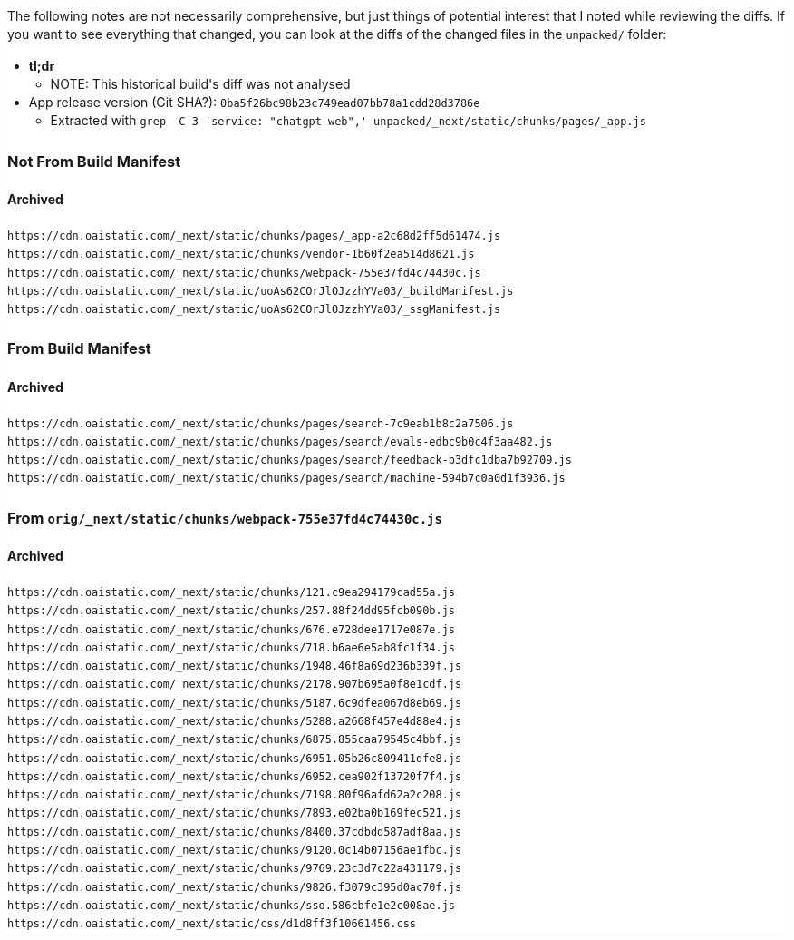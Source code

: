 The following notes are not necessarily comprehensive, but just things of potential interest that I noted while reviewing the diffs. If you want to see everything that changed, you can look at the diffs of the changed files in the `unpacked/` folder:

- **tl;dr**
  - NOTE: This historical build's diff was not analysed
- App release version (Git SHA?): `0ba5f26bc98b23c749ead07bb78a1cdd28d3786e`
  - Extracted with `grep -C 3 'service: "chatgpt-web",' unpacked/_next/static/chunks/pages/_app.js`

### Not From Build Manifest

#### Archived

```
https://cdn.oaistatic.com/_next/static/chunks/pages/_app-a2c68d2ff5d61474.js
https://cdn.oaistatic.com/_next/static/chunks/vendor-1b60f2ea514d8621.js
https://cdn.oaistatic.com/_next/static/chunks/webpack-755e37fd4c74430c.js
https://cdn.oaistatic.com/_next/static/uoAs62COrJlOJzzhYVa03/_buildManifest.js
https://cdn.oaistatic.com/_next/static/uoAs62COrJlOJzzhYVa03/_ssgManifest.js
```

### From Build Manifest

#### Archived

```
https://cdn.oaistatic.com/_next/static/chunks/pages/search-7c9eab1b8c2a7506.js
https://cdn.oaistatic.com/_next/static/chunks/pages/search/evals-edbc9b0c4f3aa482.js
https://cdn.oaistatic.com/_next/static/chunks/pages/search/feedback-b3dfc1dba7b92709.js
https://cdn.oaistatic.com/_next/static/chunks/pages/search/machine-594b7c0a0d1f3936.js
```

### From `orig/_next/static/chunks/webpack-755e37fd4c74430c.js`

#### Archived

```
https://cdn.oaistatic.com/_next/static/chunks/121.c9ea294179cad55a.js
https://cdn.oaistatic.com/_next/static/chunks/257.88f24dd95fcb090b.js
https://cdn.oaistatic.com/_next/static/chunks/676.e728dee1717e087e.js
https://cdn.oaistatic.com/_next/static/chunks/718.b6ae6e5ab8fc1f34.js
https://cdn.oaistatic.com/_next/static/chunks/1948.46f8a69d236b339f.js
https://cdn.oaistatic.com/_next/static/chunks/2178.907b695a0f8e1cdf.js
https://cdn.oaistatic.com/_next/static/chunks/5187.6c9dfea067d8eb69.js
https://cdn.oaistatic.com/_next/static/chunks/5288.a2668f457e4d88e4.js
https://cdn.oaistatic.com/_next/static/chunks/6875.855caa79545c4bbf.js
https://cdn.oaistatic.com/_next/static/chunks/6951.05b26c809411dfe8.js
https://cdn.oaistatic.com/_next/static/chunks/6952.cea902f13720f7f4.js
https://cdn.oaistatic.com/_next/static/chunks/7198.80f96afd62a2c208.js
https://cdn.oaistatic.com/_next/static/chunks/7893.e02ba0b169fec521.js
https://cdn.oaistatic.com/_next/static/chunks/8400.37cdbdd587adf8aa.js
https://cdn.oaistatic.com/_next/static/chunks/9120.0c14b07156ae1fbc.js
https://cdn.oaistatic.com/_next/static/chunks/9769.23c3d7c22a431179.js
https://cdn.oaistatic.com/_next/static/chunks/9826.f3079c395d0ac70f.js
https://cdn.oaistatic.com/_next/static/chunks/sso.586cbfe1e2c008ae.js
https://cdn.oaistatic.com/_next/static/css/d1d8ff3f10661456.css
```
